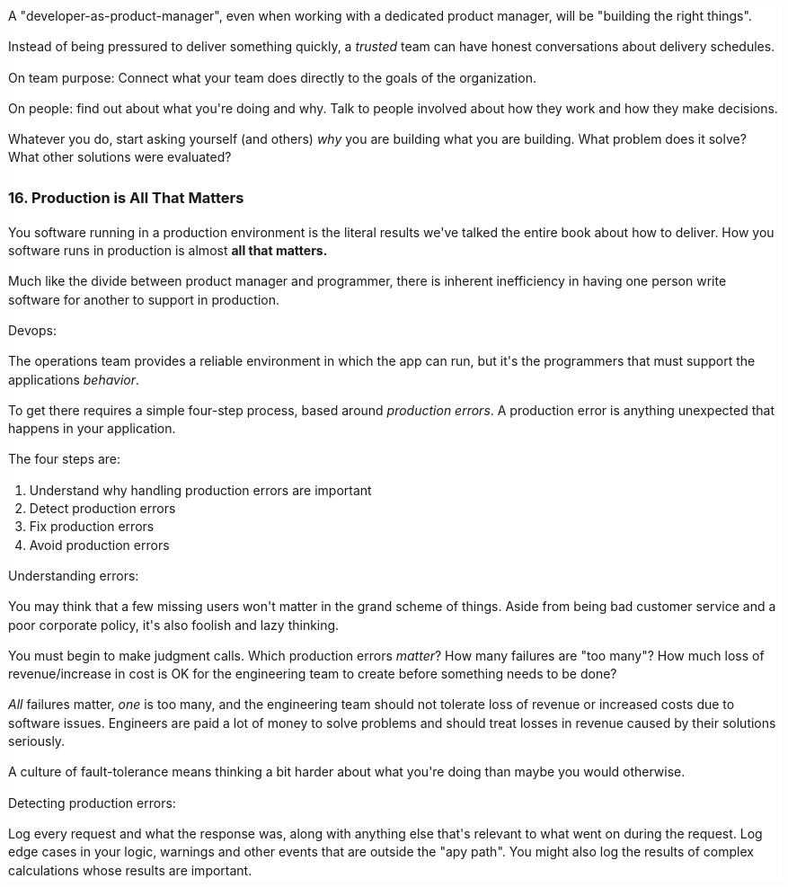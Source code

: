 A "developer-as-product-manager", even when working with a dedicated product manager, will be "building the right things".

Instead of being pressured to deliver something quickly, a _trusted_ team can have honest conversations about delivery schedules.

On team purpose: Connect what your team does directly to the goals of the organization.

On people: find out about what you're doing and why. Talk to people involved about how they work and how they make decisions.

Whatever you do, start asking yourself (and others) _why_ you are building what you are building. What problem does it solve? What other solutions were evaluated?

### 16. Production is All That Matters ###

You software running in a production environment is the literal results we've talked the entire book about how to deliver. How you software runs in production is almost __all that matters.__

Much like the divide between product manager and programmer, there is inherent inefficiency in having one person write software for another to support in production.

Devops:

The operations team provides a reliable environment in which the app can run, but it's the programmers that must support the applications _behavior_.

To get there requires a simple four-step process, based around _production errors_. A production error is anything unexpected that happens in your application.

The four steps are:

1. Understand why handling production errors are important
2. Detect production errors
3. Fix production errors
4. Avoid production errors

Understanding errors:

You may think that a few missing users won't matter in the grand scheme of things. Aside from being bad customer service and a poor corporate policy, it's also foolish and lazy thinking.

You must begin to make judgment calls. Which production errors _matter_? How many failures are "too many"? How much loss of revenue/increase in cost is OK for the engineering team to create before something needs to be done?

_All_ failures matter, _one_ is too many, and the engineering team should not tolerate loss of revenue or increased costs due to software issues. Engineers are paid a lot of money to solve problems and should treat losses in revenue caused by their solutions seriously.

A culture of fault-tolerance means thinking a bit harder about what you're doing than maybe you would otherwise.

Detecting production errors:

Log every request and what the response was, along with anything else that's relevant to what went on during the request. Log edge cases in your logic, warnings and other events that are outside the "apy path". You might also log the results of complex calculations whose results are important.
